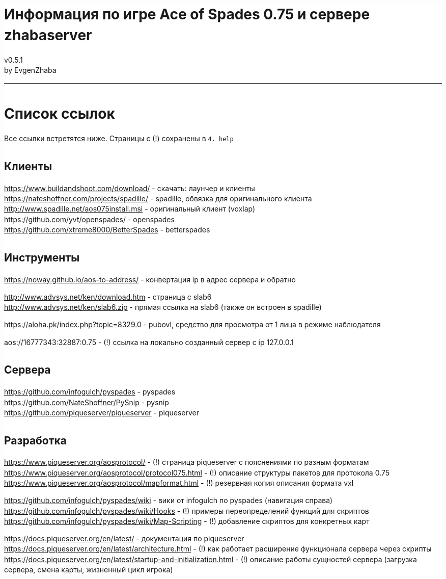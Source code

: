 # **Информация по игре Ace of Spades 0.75 и сервере zhabaserver**
v0.5.1  
by EvgenZhaba
____

# Список ссылок
Все ссылки встретятся ниже. Страницы с (!) сохранены в `4. help`    

## Клиенты  
https://www.buildandshoot.com/download/ - скачать: лаунчер и клиенты  
https://nateshoffner.com/projects/spadille/ - spadille, обвязка для оригинального клиента  
http://www.spadille.net/aos075install.msi - оригинальный клиент (voxlap)  
https://github.com/yvt/openspades/ - openspades  
https://github.com/xtreme8000/BetterSpades - betterspades

## Инструменты  
https://noway.github.io/aos-to-address/ - конвертация ip в адрес сервера и обратно  

http://www.advsys.net/ken/download.htm - страница с slab6  
http://www.advsys.net/ken/slab6.zip - прямая ссылка на slab6 (также он встроен в spadille)  

https://aloha.pk/index.php?topic=8329.0 - pubovl, средство для просмотра от 1 лица в режиме наблюдателя  

aos://16777343:32887:0.75 - (!) ссылка на локально созданный сервер с ip 127.0.0.1  

## Сервера  
https://github.com/infogulch/pyspades - pyspades  
https://github.com/NateShoffner/PySnip - pysnip   
https://github.com/piqueserver/piqueserver - piqueserver  

## Разработка  
https://www.piqueserver.org/aosprotocol/ - (!) страница piqueserver с пояснениями по разным форматам  
https://www.piqueserver.org/aosprotocol/protocol075.html - (!) описание структуры пакетов для протокола 0.75  
https://www.piqueserver.org/aosprotocol/mapformat.html - (!) резервная копия описания формата vxl  

https://github.com/infogulch/pyspades/wiki - вики от infogulch по pyspades (навигация справа)  
https://github.com/infogulch/pyspades/wiki/Hooks - (!) примеры переопределений функций для скриптов  
https://github.com/infogulch/pyspades/wiki/Map-Scripting - (!) добавление скриптов для конкретных карт  

https://docs.piqueserver.org/en/latest/ - документация по piqueserver  
https://docs.piqueserver.org/en/latest/architecture.html - (!) как работает расширение функционала сервера через скрипты  
https://docs.piqueserver.org/en/latest/startup-and-initialization.html - (!) описание работы сущностей сервера (загрузка сервера, смена карты, жизненный цикл игрока)  
